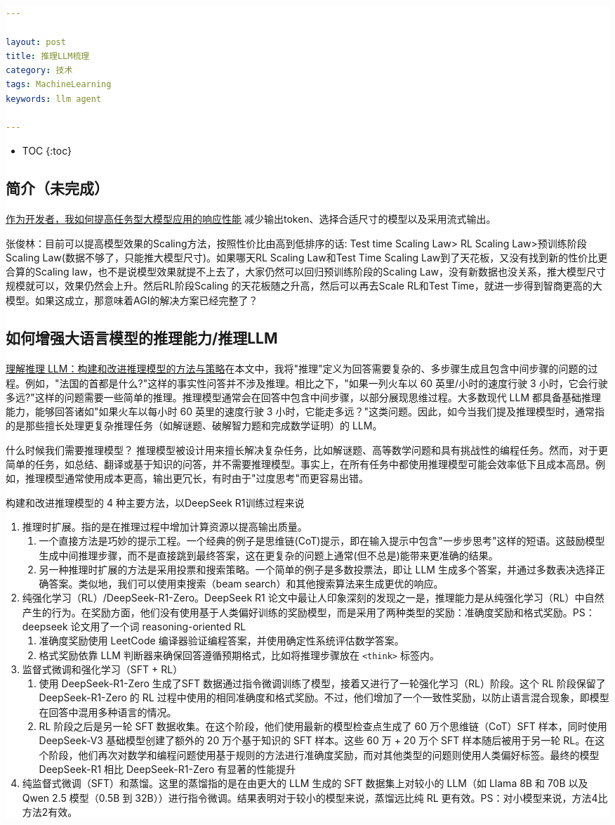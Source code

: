 ```yaml
---

layout: post
title: 推理LLM梳理
category: 技术
tags: MachineLearning
keywords: llm agent

---
```


* TOC
{:toc}

<script type="text/javascript" src="http://cdn.mathjax.org/mathjax/latest/MathJax.js?config=default"></script>

## 简介（未完成）

[作为开发者，我如何提高任务型大模型应用的响应性能](https://mp.weixin.qq.com/s/_4s8HiRASW59V9S0YMRRww) 减少输出token、选择合适尺寸的模型以及采用流式输出。

张俊林：目前可以提高模型效果的Scaling方法，按照性价比由高到低排序的话: Test time Scaling Law> RL Scaling Law>预训练阶段Scaling Law(数据不够了，只能推大模型尺寸)。如果哪天RL Scaling Law和Test Time Scaling Law到了天花板，又没有找到新的性价比更合算的Scaling law，也不是说模型效果就提不上去了，大家仍然可以回归预训练阶段的Scaling Law，没有新数据也没关系，推大模型尺寸规模就可以，效果仍然会上升。然后RL阶段Scaling 的天花板随之升高，然后可以再去Scale RL和Test Time，就进一步得到智商更高的大模型。如果这成立，那意味着AGI的解决方案已经完整了？

## 如何增强大语言模型的推理能力/推理LLM

[理解推理 LLM：构建和改进推理模型的方法与策略](https://mp.weixin.qq.com/s/qCLs7EbiAKcG8tafOrU4iQ)在本文中，我将"推理"定义为回答需要复杂的、多步骤生成且包含中间步骤的问题的过程。例如，"法国的首都是什么?"这样的事实性问答并不涉及推理。相比之下，"如果一列火车以 60 英里/小时的速度行驶 3 小时，它会行驶多远?"这样的问题需要一些简单的推理。推理模型通常会在回答中包含中间步骤，以部分展现思维过程。大多数现代 LLM 都具备基础推理能力，能够回答诸如"如果火车以每小时 60 英里的速度行驶 3 小时，它能走多远？"这类问题。因此，如今当我们提及推理模型时，通常指的是那些擅长处理更复杂推理任务（如解谜题、破解智力题和完成数学证明）的 LLM。

什么时候我们需要推理模型？ 推理模型被设计用来擅长解决复杂任务，比如解谜题、高等数学问题和具有挑战性的编程任务。然而，对于更简单的任务，如总结、翻译或基于知识的问答，并不需要推理模型。事实上，在所有任务中都使用推理模型可能会效率低下且成本高昂。例如，推理模型通常使用成本更高，输出更冗长，有时由于"过度思考"而更容易出错。

构建和改进推理模型的 4 种主要方法，以DeepSeek R1训练过程来说
1. 推理时扩展。指的是在推理过程中增加计算资源以提高输出质量。
    1. 一个直接方法是巧妙的提示工程。一个经典的例子是思维链(CoT)提示，即在输入提示中包含"一步步思考"这样的短语。这鼓励模型生成中间推理步骤，而不是直接跳到最终答案，这在更复杂的问题上通常(但不总是)能带来更准确的结果。
    2. 另一种推理时扩展的方法是采用投票和搜索策略。一个简单的例子是多数投票法，即让 LLM 生成多个答案，并通过多数表决选择正确答案。类似地，我们可以使用束搜索（beam search）和其他搜索算法来生成更优的响应。
2. 纯强化学习（RL）/DeepSeek-R1-Zero。DeepSeek R1 论文中最让人印象深刻的发现之一是，推理能力是从纯强化学习（RL）中自然产生的行为。在奖励方面，他们没有使用基于人类偏好训练的奖励模型，而是采用了两种类型的奖励：准确度奖励和格式奖励。PS：deepseek 论文用了一个词 reasoning-oriented RL 
    1. 准确度奖励使用 LeetCode 编译器验证编程答案，并使用确定性系统评估数学答案。
    2. 格式奖励依靠 LLM 判断器来确保回答遵循预期格式，比如将推理步骤放在 `<think>` 标签内。
3. 监督式微调和强化学习（SFT + RL）
    1. 使用 DeepSeek-R1-Zero 生成了SFT 数据通过指令微调训练了模型，接着又进行了一轮强化学习（RL）阶段。这个 RL 阶段保留了 DeepSeek-R1-Zero 的 RL 过程中使用的相同准确度和格式奖励。不过，他们增加了一个一致性奖励，以防止语言混合现象，即模型在回答中混用多种语言的情况。
    2. RL 阶段之后是另一轮 SFT 数据收集。在这个阶段，他们使用最新的模型检查点生成了 60 万个思维链（CoT）SFT 样本，同时使用 DeepSeek-V3 基础模型创建了额外的 20 万个基于知识的 SFT 样本。这些 60 万 + 20 万个 SFT 样本随后被用于另一轮 RL。在这个阶段，他们再次对数学和编程问题使用基于规则的方法进行准确度奖励，而对其他类型的问题则使用人类偏好标签。最终的模型 DeepSeek-R1 相比 DeepSeek-R1-Zero 有显著的性能提升
4. 纯监督式微调（SFT）和蒸馏。这里的蒸馏指的是在由更大的 LLM 生成的 SFT 数据集上对较小的 LLM（如 Llama 8B 和 70B 以及 Qwen 2.5 模型（0.5B 到 32B））进行指令微调。结果表明对于较小的模型来说，蒸馏远比纯 RL 更有效。PS：对小模型来说，方法4比方法2有效。
